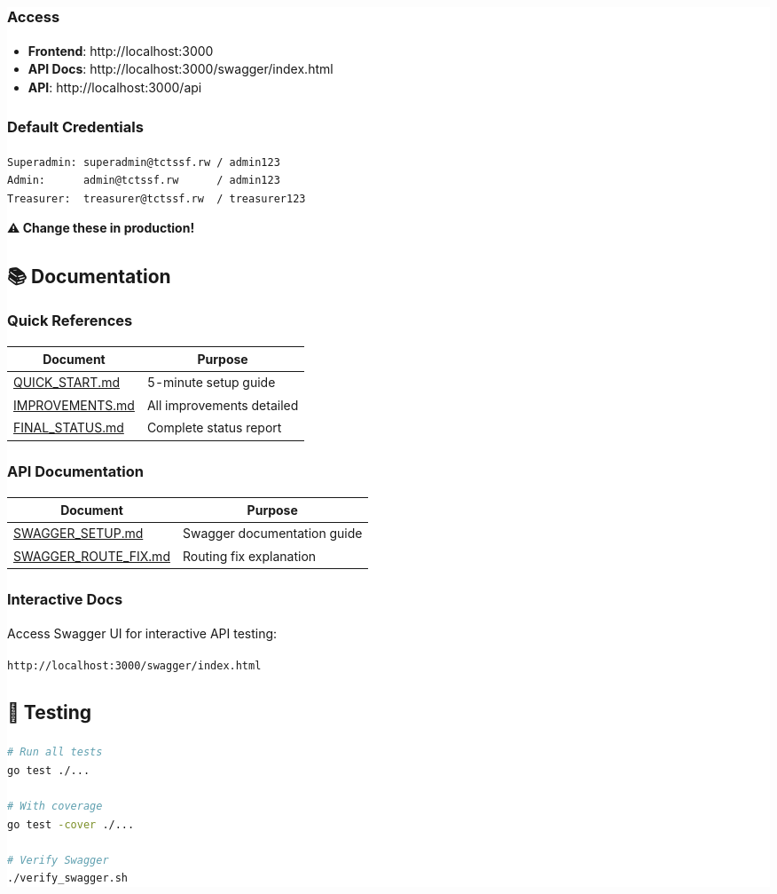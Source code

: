 ### Access

- **Frontend**: http://localhost:3000
- **API Docs**: http://localhost:3000/swagger/index.html
- **API**: http://localhost:3000/api

### Default Credentials

```
Superadmin: superadmin@tctssf.rw / admin123
Admin:      admin@tctssf.rw      / admin123
Treasurer:  treasurer@tctssf.rw  / treasurer123
```

**⚠️ Change these in production!**

## 📚 Documentation

### Quick References

| Document | Purpose |
|----------|---------|
| [QUICK_START.md](QUICK_START.md) | 5-minute setup guide |
| [IMPROVEMENTS.md](IMPROVEMENTS.md) | All improvements detailed |
| [FINAL_STATUS.md](FINAL_STATUS.md) | Complete status report |

### API Documentation

| Document | Purpose |
|----------|---------|
| [SWAGGER_SETUP.md](SWAGGER_SETUP.md) | Swagger documentation guide |
| [SWAGGER_ROUTE_FIX.md](SWAGGER_ROUTE_FIX.md) | Routing fix explanation |

### Interactive Docs

Access Swagger UI for interactive API testing:
```
http://localhost:3000/swagger/index.html
```

## 🧪 Testing

```bash
# Run all tests
go test ./...

# With coverage
go test -cover ./...

# Verify Swagger
./verify_swagger.sh
```
